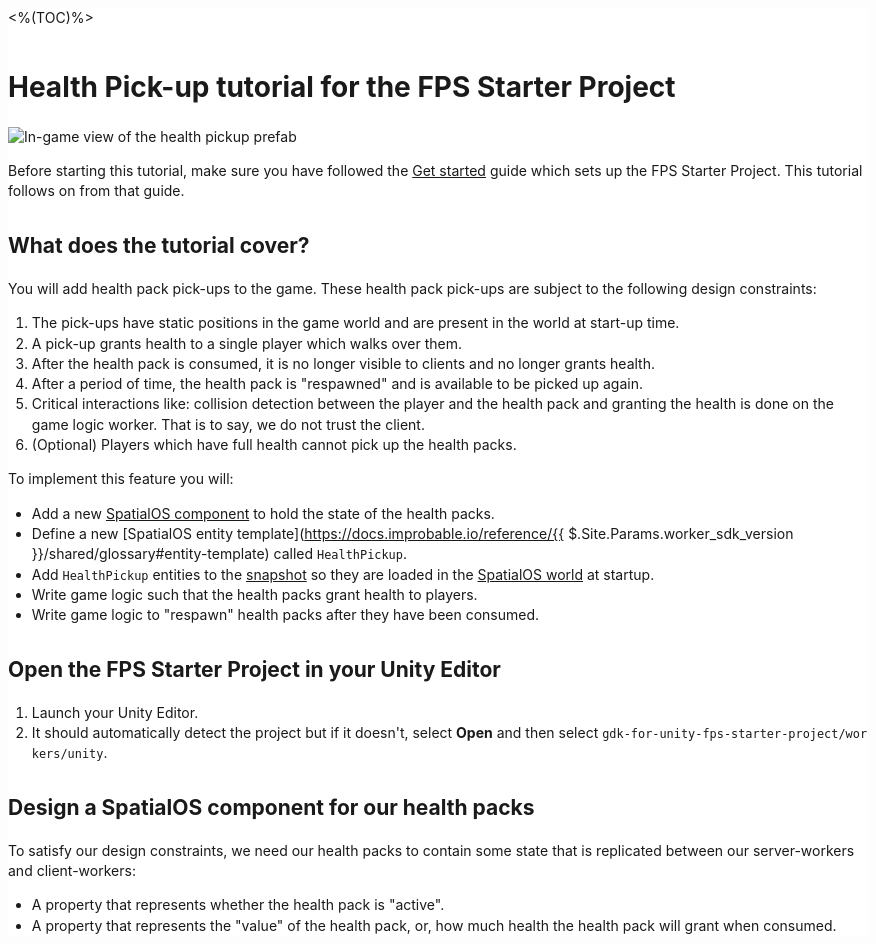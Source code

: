 <%(TOC)%>

# Health Pick-up tutorial for the FPS Starter Project

![In-game view of the health pickup prefab]({{.Site.BaseURL}}docs/assets/health-pickups-tutorial/health-pickup-visible-1.png)

Before starting this tutorial, make sure you have followed the [Get started]({{.Site.BaseURL}}/projects/fps/get-started/get-started) guide which sets up the FPS Starter Project. This tutorial follows on from that guide.

## What does the tutorial cover?

You will add health pack pick-ups to the game. These health pack pick-ups are subject to the following design constraints:

1. The pick-ups have static positions in the game world and are present in the world at start-up time.
1. A pick-up grants health to a single player which walks over them.
1. After the health pack is consumed, it is no longer visible to clients and no longer grants health.
1. After a period of time, the health pack is "respawned" and is available to be picked up again.
1. Critical interactions like: collision detection between the player and the health pack and granting the health is done on the game logic worker. That is to say, we do not trust the client.
1. (Optional) Players which have full health cannot pick up the health packs.

To implement this feature you will:

* Add a new [SpatialOS component]({{.Site.BaseURL}}/reference/glossary#spatialos-component) to hold the state of the health packs.
* Define a new [SpatialOS entity template](https://docs.improbable.io/reference/{{ $.Site.Params.worker_sdk_version }}/shared/glossary#entity-template) called `HealthPickup`.
* Add `HealthPickup` entities to the [snapshot]({{.Site.BaseURL}}/reference/glossary#snapshot) so they are loaded in the [SpatialOS world]({{.Site.BaseURL}}/reference/glossary#spatialos-world) at startup.
* Write game logic such that the health packs grant health to players.
* Write game logic to "respawn" health packs after they have been consumed.

## Open the FPS Starter Project in your Unity Editor

1. Launch your Unity Editor.
1. It should automatically detect the project but if it doesn't, select **Open** and then select `gdk-for-unity-fps-starter-project/workers/unity`.

## Design a SpatialOS component for our health packs

To satisfy our design constraints, we need our health packs to contain some state that is replicated between our server-workers and client-workers:

* A property that represents whether the health pack is "active".
* A property that represents the "value" of the health pack, or, how much health the health pack will grant when consumed.
